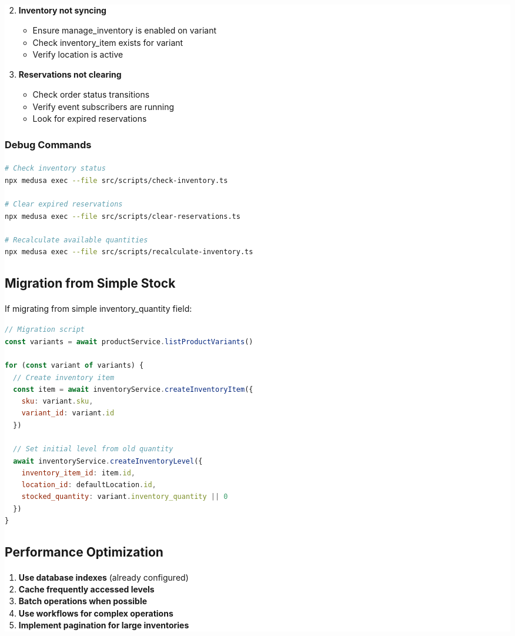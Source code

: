 2. **Inventory not syncing**
   - Ensure manage_inventory is enabled on variant
   - Check inventory_item exists for variant
   - Verify location is active

3. **Reservations not clearing**
   - Check order status transitions
   - Verify event subscribers are running
   - Look for expired reservations

### Debug Commands

```bash
# Check inventory status
npx medusa exec --file src/scripts/check-inventory.ts

# Clear expired reservations
npx medusa exec --file src/scripts/clear-reservations.ts

# Recalculate available quantities
npx medusa exec --file src/scripts/recalculate-inventory.ts
```

## Migration from Simple Stock

If migrating from simple inventory_quantity field:

```javascript
// Migration script
const variants = await productService.listProductVariants()

for (const variant of variants) {
  // Create inventory item
  const item = await inventoryService.createInventoryItem({
    sku: variant.sku,
    variant_id: variant.id
  })

  // Set initial level from old quantity
  await inventoryService.createInventoryLevel({
    inventory_item_id: item.id,
    location_id: defaultLocation.id,
    stocked_quantity: variant.inventory_quantity || 0
  })
}
```

## Performance Optimization

1. **Use database indexes** (already configured)
2. **Cache frequently accessed levels**
3. **Batch operations when possible**
4. **Use workflows for complex operations**
5. **Implement pagination for large inventories**
